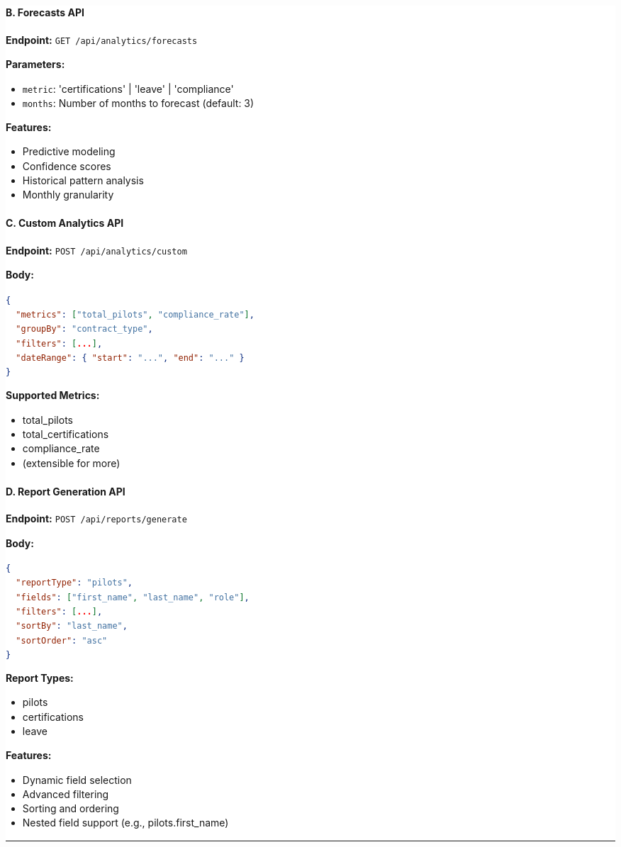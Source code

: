 #### B. Forecasts API
**Endpoint:** `GET /api/analytics/forecasts`

**Parameters:**
- `metric`: 'certifications' | 'leave' | 'compliance'
- `months`: Number of months to forecast (default: 3)

**Features:**
- Predictive modeling
- Confidence scores
- Historical pattern analysis
- Monthly granularity

#### C. Custom Analytics API
**Endpoint:** `POST /api/analytics/custom`

**Body:**
```json
{
  "metrics": ["total_pilots", "compliance_rate"],
  "groupBy": "contract_type",
  "filters": [...],
  "dateRange": { "start": "...", "end": "..." }
}
```

**Supported Metrics:**
- total_pilots
- total_certifications
- compliance_rate
- (extensible for more)

#### D. Report Generation API
**Endpoint:** `POST /api/reports/generate`

**Body:**
```json
{
  "reportType": "pilots",
  "fields": ["first_name", "last_name", "role"],
  "filters": [...],
  "sortBy": "last_name",
  "sortOrder": "asc"
}
```

**Report Types:**
- pilots
- certifications
- leave

**Features:**
- Dynamic field selection
- Advanced filtering
- Sorting and ordering
- Nested field support (e.g., pilots.first_name)

---